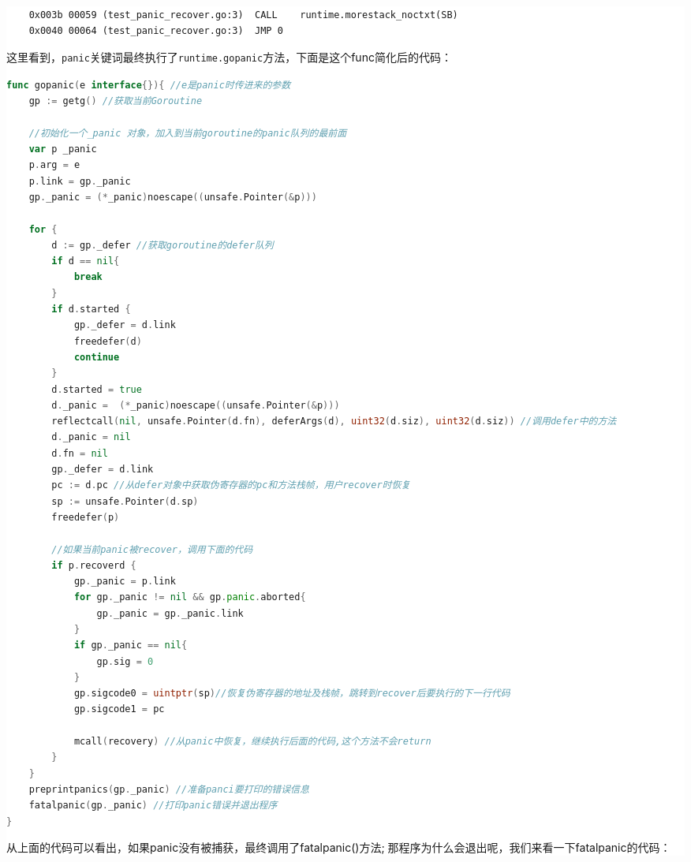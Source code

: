 ```Shell
	0x003b 00059 (test_panic_recover.go:3)	CALL	runtime.morestack_noctxt(SB)
	0x0040 00064 (test_panic_recover.go:3)	JMP	0
```

这里看到，`panic`关键词最终执行了`runtime.gopanic`方法，下面是这个func简化后的代码：

```Go
func gopanic(e interface{}){ //e是panic时传进来的参数
    gp := getg() //获取当前Goroutine

    //初始化一个_panic 对象，加入到当前goroutine的panic队列的最前面
    var p _panic
    p.arg = e
    p.link = gp._panic
    gp._panic = (*_panic)noescape((unsafe.Pointer(&p)))

    for {
        d := gp._defer //获取goroutine的defer队列
        if d == nil{
            break
        }
        if d.started {
            gp._defer = d.link
            freedefer(d)
            continue
        }
        d.started = true
        d._panic =  (*_panic)noescape((unsafe.Pointer(&p)))
        reflectcall(nil, unsafe.Pointer(d.fn), deferArgs(d), uint32(d.siz), uint32(d.siz)) //调用defer中的方法
        d._panic = nil
        d.fn = nil
        gp._defer = d.link
        pc := d.pc //从defer对象中获取伪寄存器的pc和方法栈帧，用户recover时恢复
        sp := unsafe.Pointer(d.sp)
        freedefer(p)

        //如果当前panic被recover，调用下面的代码
        if p.recoverd {
            gp._panic = p.link
            for gp._panic != nil && gp.panic.aborted{
                gp._panic = gp._panic.link
            }
            if gp._panic == nil{
                gp.sig = 0
            }
            gp.sigcode0 = uintptr(sp)//恢复伪寄存器的地址及栈帧，跳转到recover后要执行的下一行代码
            gp.sigcode1 = pc

            mcall(recovery) //从panic中恢复，继续执行后面的代码,这个方法不会return
        }
    }
    preprintpanics(gp._panic) //准备panci要打印的错误信息
    fatalpanic(gp._panic) //打印panic错误并退出程序
}
```
从上面的代码可以看出，如果panic没有被捕获，最终调用了fatalpanic()方法; 那程序为什么会退出呢，我们来看一下fatalpanic的代码：
